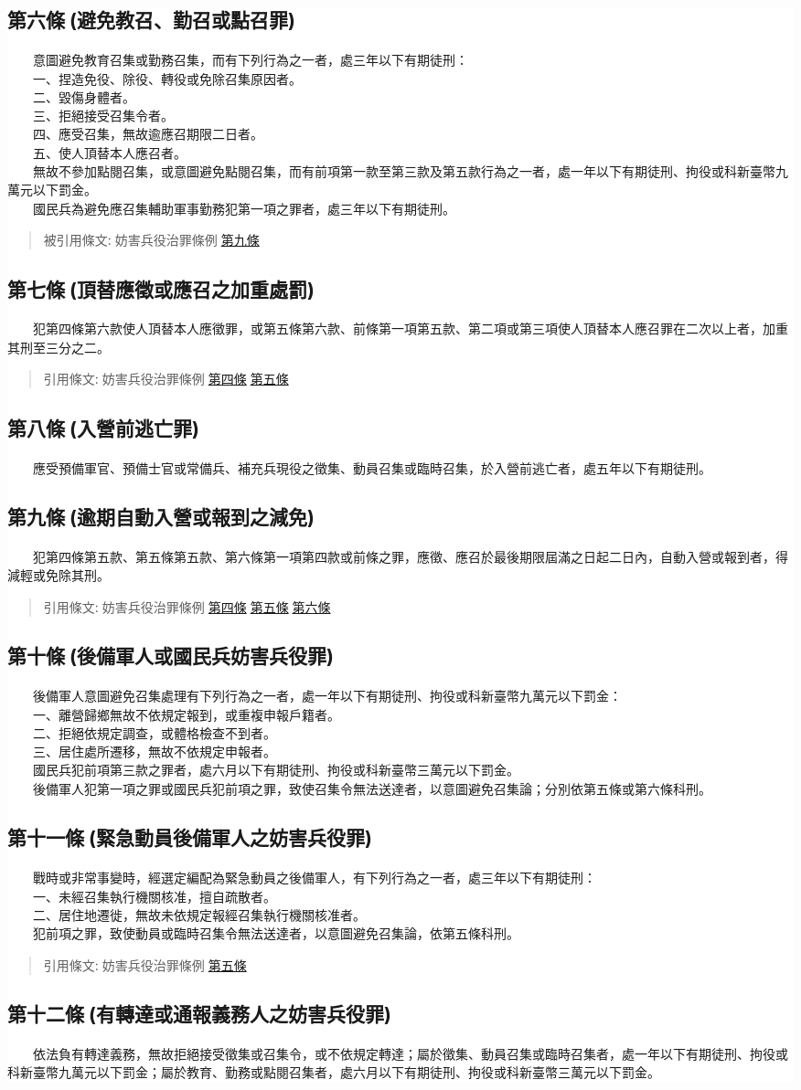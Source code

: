 

第六條 (避免教召、勤召或點召罪)
-------------------------------
　　意圖避免教育召集或勤務召集，而有下列行為之一者，處三年以下有期徒刑：  
　　一、捏造免役、除役、轉役或免除召集原因者。  
　　二、毀傷身體者。  
　　三、拒絕接受召集令者。  
　　四、應受召集，無故逾應召期限二日者。  
　　五、使人頂替本人應召者。  
　　無故不參加點閱召集，或意圖避免點閱召集，而有前項第一款至第三款及第五款行為之一者，處一年以下有期徒刑、拘役或科新臺幣九萬元以下罰金。  
　　國民兵為避免應召集輔助軍事勤務犯第一項之罪者，處三年以下有期徒刑。  
> 被引用條文: 妨害兵役治罪條例 [第九條](../../內政/役政/妨害兵役治罪條例.md#第九條-逾期自動入營或報到之減免)



第七條 (頂替應徵或應召之加重處罰)
---------------------------------
　　犯第四條第六款使人頂替本人應徵罪，或第五條第六款、前條第一項第五款、第二項或第三項使人頂替本人應召罪在二次以上者，加重其刑至三分之二。  
> 引用條文: 妨害兵役治罪條例 [第四條](../../內政/役政/妨害兵役治罪條例.md#第四條-避免現役徵集罪) [第五條](../../內政/役政/妨害兵役治罪條例.md#第五條-避免動員或臨時召集罪)



第八條 (入營前逃亡罪)
---------------------
　　應受預備軍官、預備士官或常備兵、補充兵現役之徵集、動員召集或臨時召集，於入營前逃亡者，處五年以下有期徒刑。  


第九條 (逾期自動入營或報到之減免)
---------------------------------
　　犯第四條第五款、第五條第五款、第六條第一項第四款或前條之罪，應徵、應召於最後期限屆滿之日起二日內，自動入營或報到者，得減輕或免除其刑。  
> 引用條文: 妨害兵役治罪條例 [第四條](../../內政/役政/妨害兵役治罪條例.md#第四條-避免現役徵集罪) [第五條](../../內政/役政/妨害兵役治罪條例.md#第五條-避免動員或臨時召集罪) [第六條](../../內政/役政/妨害兵役治罪條例.md#第六條-避免教召、勤召或點召罪)



第十條 (後備軍人或國民兵妨害兵役罪)
-----------------------------------
　　後備軍人意圖避免召集處理有下列行為之一者，處一年以下有期徒刑、拘役或科新臺幣九萬元以下罰金：  
　　一、離營歸鄉無故不依規定報到，或重複申報戶籍者。  
　　二、拒絕依規定調查，或體格檢查不到者。  
　　三、居住處所遷移，無故不依規定申報者。  
　　國民兵犯前項第三款之罪者，處六月以下有期徒刑、拘役或科新臺幣三萬元以下罰金。  
　　後備軍人犯第一項之罪或國民兵犯前項之罪，致使召集令無法送達者，以意圖避免召集論；分別依第五條或第六條科刑。  


第十一條 (緊急動員後備軍人之妨害兵役罪)
---------------------------------------
　　戰時或非常事變時，經選定編配為緊急動員之後備軍人，有下列行為之一者，處三年以下有期徒刑：  
　　一、未經召集執行機關核准，擅自疏散者。  
　　二、居住地遷徙，無故未依規定報經召集執行機關核准者。  
　　犯前項之罪，致使動員或臨時召集令無法送達者，以意圖避免召集論，依第五條科刑。  
> 引用條文: 妨害兵役治罪條例 [第五條](../../內政/役政/妨害兵役治罪條例.md#第五條-避免動員或臨時召集罪)



第十二條 (有轉達或通報義務人之妨害兵役罪)
-----------------------------------------
　　依法負有轉達義務，無故拒絕接受徵集或召集令，或不依規定轉達；屬於徵集、動員召集或臨時召集者，處一年以下有期徒刑、拘役或科新臺幣九萬元以下罰金；屬於教育、勤務或點閱召集者，處六月以下有期徒刑、拘役或科新臺幣三萬元以下罰金。  
